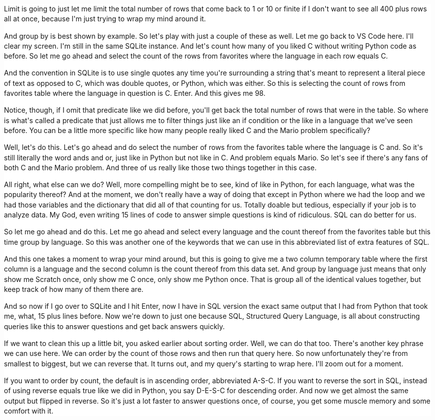 Limit is going to just let me limit the total number of rows that come back to 1 or 10 or finite if I don't want to see all 400 plus rows all at once, because I'm just trying to wrap my mind around it. 

And group by is best shown by example. So let's play with just a couple of these as well. Let me go back to VS Code here. I'll clear my screen. I'm still in the same SQLite instance. And let's count how many of you liked C without writing Python code as before. So let me go ahead and select the count of the rows from favorites where the language in each row equals C. 

And the convention in SQLite is to use single quotes any time you're surrounding a string that's meant to represent a literal piece of text as opposed to C, which was double quotes, or Python, which was either. So this is selecting the count of rows from favorites table where the language in question is C. Enter. And this gives me 98. 

Notice, though, if I omit that predicate like we did before, you'll get back the total number of rows that were in the table. So where is what's called a predicate that just allows me to filter things just like an if condition or the like in a language that we've seen before. You can be a little more specific like how many people really liked C and the Mario problem specifically? 

Well, let's do this. Let's go ahead and do select the number of rows from the favorites table where the language is C and. So it's still literally the word ands and or, just like in Python but not like in C. And problem equals Mario. So let's see if there's any fans of both C and the Mario problem. And three of us really like those two things together in this case. 

All right, what else can we do? Well, more compelling might be to see, kind of like in Python, for each language, what was the popularity thereof? And at the moment, we don't really have a way of doing that except in Python where we had the loop and we had those variables and the dictionary that did all of that counting for us. Totally doable but tedious, especially if your job is to analyze data. My God, even writing 15 lines of code to answer simple questions is kind of ridiculous. SQL can do better for us. 

So let me go ahead and do this. Let me go ahead and select every language and the count thereof from the favorites table but this time group by language. So this was another one of the keywords that we can use in this abbreviated list of extra features of SQL. 

And this one takes a moment to wrap your mind around, but this is going to give me a two column temporary table where the first column is a language and the second column is the count thereof from this data set. And group by language just means that only show me Scratch once, only show me C once, only show me Python once. That is group all of the identical values together, but keep track of how many of them there are. 

And so now if I go over to SQLite and I hit Enter, now I have in SQL version the exact same output that I had from Python that took me, what, 15 plus lines before. Now we're down to just one because SQL, Structured Query Language, is all about constructing queries like this to answer questions and get back answers quickly. 

If we want to clean this up a little bit, you asked earlier about sorting order. Well, we can do that too. There's another key phrase we can use here. We can order by the count of those rows and then run that query here. So now unfortunately they're from smallest to biggest, but we can reverse that. It turns out, and my query's starting to wrap here. I'll zoom out for a moment. 

If you want to order by count, the default is in ascending order, abbreviated A-S-C. If you want to reverse the sort in SQL, instead of using reverse equals true like we did in Python, you say D-E-S-C for descending order. And now we get almost the same output but flipped in reverse. So it's just a lot faster to answer questions once, of course, you get some muscle memory and some comfort with it. 
